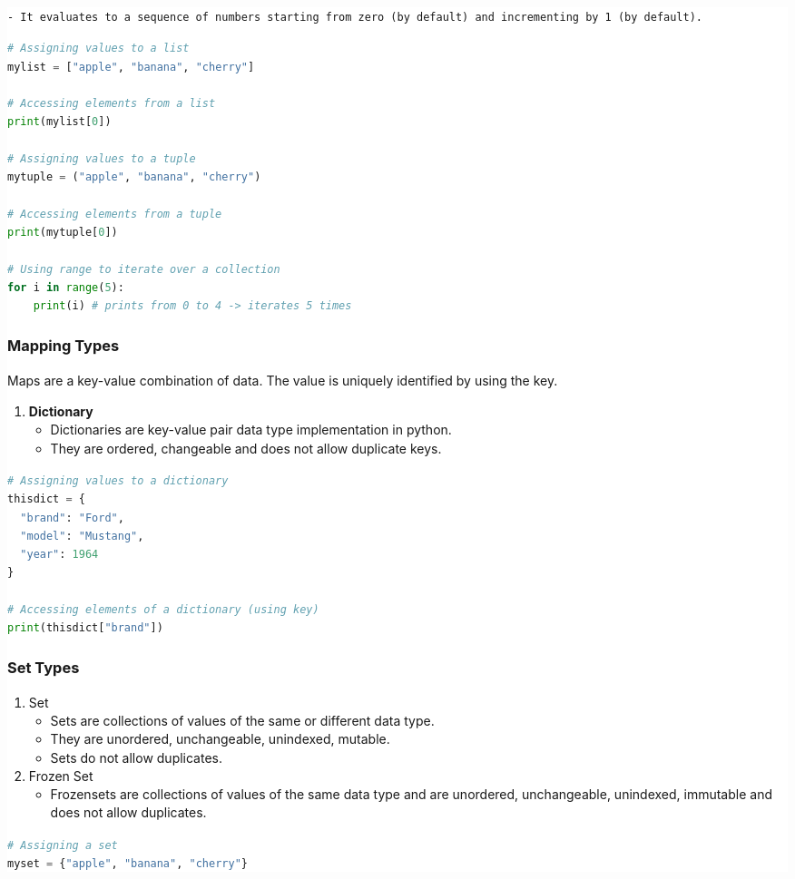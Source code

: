 	- It evaluates to a sequence of numbers starting from zero (by default) and incrementing by 1 (by default).

```python
# Assigning values to a list 
mylist = ["apple", "banana", "cherry"]

# Accessing elements from a list 
print(mylist[0])

# Assigning values to a tuple 
mytuple = ("apple", "banana", "cherry")

# Accessing elements from a tuple 
print(mytuple[0])

# Using range to iterate over a collection 
for i in range(5):
	print(i) # prints from 0 to 4 -> iterates 5 times

```

### Mapping Types 
Maps are a key-value combination of data. The value is uniquely identified by using the key.

1. **Dictionary**
	- Dictionaries are key-value pair data type implementation in python.
	- They are ordered, changeable and does not allow duplicate keys.

```python
# Assigning values to a dictionary 
thisdict = {  
  "brand": "Ford",  
  "model": "Mustang",  
  "year": 1964  
}

# Accessing elements of a dictionary (using key)
print(thisdict["brand"])
```

### Set Types 
1. Set
	- Sets are collections of values of the same or different data type.
	- They are unordered, unchangeable, unindexed, mutable.
	- Sets do not allow duplicates.
2. Frozen Set
	- Frozensets are collections of values of the same data type and are unordered, unchangeable, unindexed, immutable and does not allow duplicates.

```python
# Assigning a set 
myset = {"apple", "banana", "cherry"}
```
